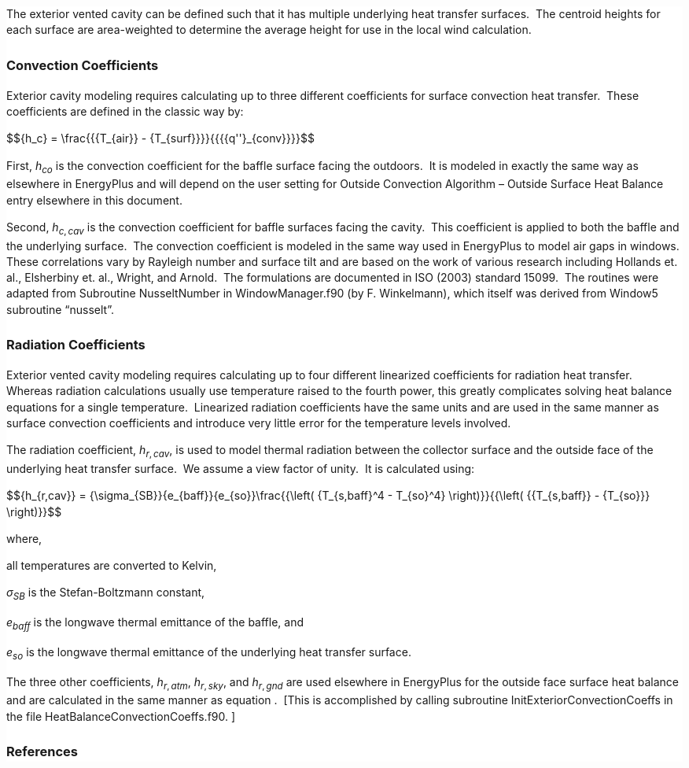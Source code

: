 </table>

The exterior vented cavity can be defined such that it has multiple underlying heat transfer surfaces.  The centroid heights for each surface are area-weighted to determine the average height for use in the local wind calculation.

### Convection Coefficients

Exterior cavity modeling requires calculating up to three different coefficients for surface convection heat transfer.  These coefficients are defined in the classic way by:

<div>$${h_c} = \frac{{{T_{air}} - {T_{surf}}}}{{{{q''}_{conv}}}}$$</div>

First, <span>${h_{co}}$</span> is the convection coefficient for the baffle surface facing the outdoors.  It is modeled in exactly the same way as elsewhere in EnergyPlus and will depend on the user setting for Outside Convection Algorithm – Outside Surface Heat Balance entry elsewhere in this document.

Second, <span>${h_{c,cav}}$</span> is the convection coefficient for baffle surfaces facing the cavity.  This coefficient is applied to both the baffle and the underlying surface.  The convection coefficient is modeled in the same way used in EnergyPlus to model air gaps in windows.  These correlations vary by Rayleigh number and surface tilt and are based on the work of various research including Hollands et. al., Elsherbiny et. al., Wright, and Arnold.  The formulations are documented in ISO (2003) standard 15099.  The routines were adapted from Subroutine NusseltNumber in WindowManager.f90 (by F. Winkelmann), which itself was derived from Window5 subroutine “nusselt”.

### Radiation Coefficients

Exterior vented cavity modeling requires calculating up to four different linearized coefficients for radiation heat transfer.  Whereas radiation calculations usually use temperature raised to the fourth power, this greatly complicates solving heat balance equations for a single temperature.  Linearized radiation coefficients have the same units and are used in the same manner as surface convection coefficients and introduce very little error for the temperature levels involved.

The radiation coefficient, <span>${h_{r,cav}}$</span>, is used to model thermal radiation between the collector surface and the outside face of the underlying heat transfer surface.  We assume a view factor of unity.  It is calculated using:

<div>$${h_{r,cav}} = {\sigma_{SB}}{e_{baff}}{e_{so}}\frac{{\left( {T_{s,baff}^4 - T_{so}^4} \right)}}{{\left( {{T_{s,baff}} - {T_{so}}} \right)}}$$</div>

where,

all temperatures are converted to Kelvin,

<span>${\sigma_{SB}}$</span> is the Stefan-Boltzmann constant,

<span>${e_{baff}}$</span> is the longwave thermal emittance of the baffle, and

<span>${e_{so}}$</span> is the longwave thermal emittance of the underlying heat transfer surface.

The three other coefficients, <span>${h_{r,atm}}$</span>, <span>${h_{r,sky}}$</span>, and <span>${h_{r,gnd}}$</span> are used elsewhere in EnergyPlus for the outside face surface heat balance and are calculated in the same manner as equation .  [This is accomplished by calling subroutine InitExteriorConvectionCoeffs in the file HeatBalanceConvectionCoeffs.f90. ]

### References
